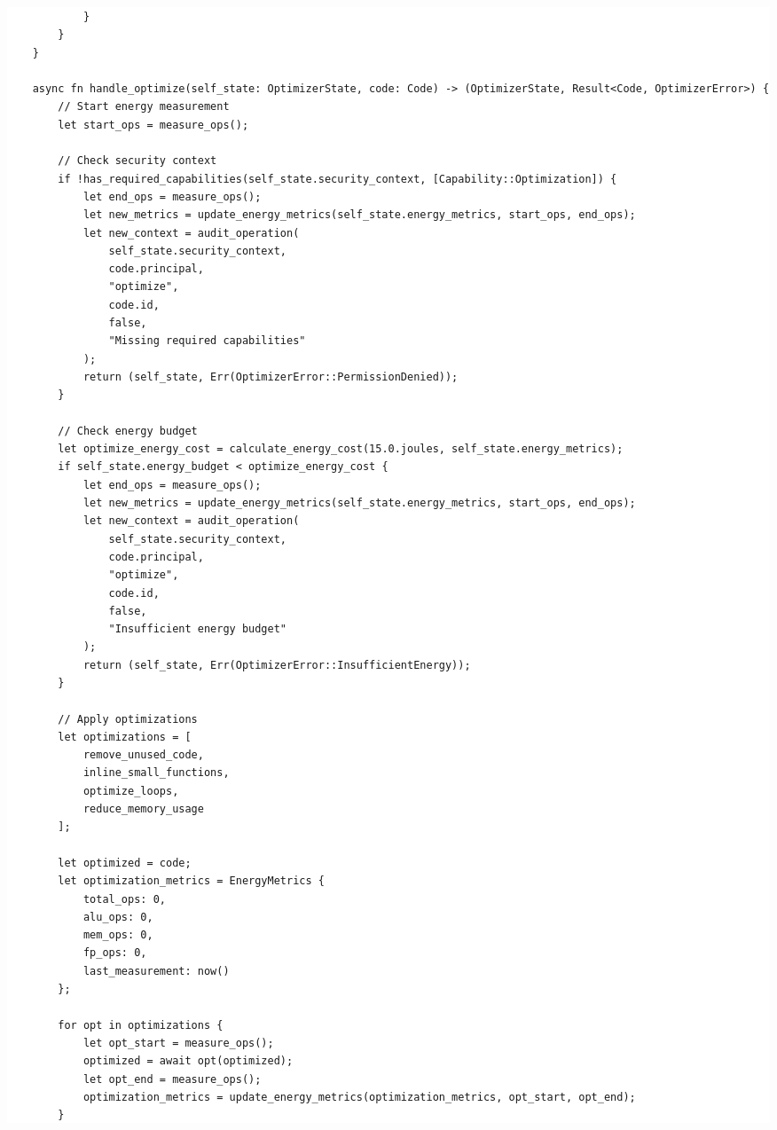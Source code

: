 ```ferra
            }
        }
    }

    async fn handle_optimize(self_state: OptimizerState, code: Code) -> (OptimizerState, Result<Code, OptimizerError>) {
        // Start energy measurement
        let start_ops = measure_ops();
        
        // Check security context
        if !has_required_capabilities(self_state.security_context, [Capability::Optimization]) {
            let end_ops = measure_ops();
            let new_metrics = update_energy_metrics(self_state.energy_metrics, start_ops, end_ops);
            let new_context = audit_operation(
                self_state.security_context,
                code.principal,
                "optimize",
                code.id,
                false,
                "Missing required capabilities"
            );
            return (self_state, Err(OptimizerError::PermissionDenied));
        }

        // Check energy budget
        let optimize_energy_cost = calculate_energy_cost(15.0.joules, self_state.energy_metrics);
        if self_state.energy_budget < optimize_energy_cost {
            let end_ops = measure_ops();
            let new_metrics = update_energy_metrics(self_state.energy_metrics, start_ops, end_ops);
            let new_context = audit_operation(
                self_state.security_context,
                code.principal,
                "optimize",
                code.id,
                false,
                "Insufficient energy budget"
            );
            return (self_state, Err(OptimizerError::InsufficientEnergy));
        }

        // Apply optimizations
        let optimizations = [
            remove_unused_code,
            inline_small_functions,
            optimize_loops,
            reduce_memory_usage
        ];

        let optimized = code;
        let optimization_metrics = EnergyMetrics {
            total_ops: 0,
            alu_ops: 0,
            mem_ops: 0,
            fp_ops: 0,
            last_measurement: now()
        };

        for opt in optimizations {
            let opt_start = measure_ops();
            optimized = await opt(optimized);
            let opt_end = measure_ops();
            optimization_metrics = update_energy_metrics(optimization_metrics, opt_start, opt_end);
        }
```